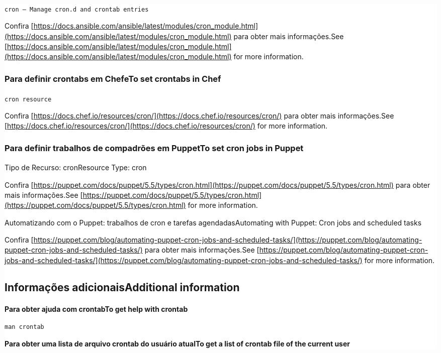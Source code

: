 `cron – Manage cron.d and crontab entries`

<span data-ttu-id="dc5c5-137">Confira [https://docs.ansible.com/ansible/latest/modules/cron_module.html](https://docs.ansible.com/ansible/latest/modules/cron_module.html) para obter mais informações.</span><span class="sxs-lookup"><span data-stu-id="dc5c5-137">See [https://docs.ansible.com/ansible/latest/modules/cron_module.html](https://docs.ansible.com/ansible/latest/modules/cron_module.html) for more information.</span></span>

### <a name="to-set-crontabs-in-chef"></a><span data-ttu-id="dc5c5-138">Para definir crontabs em Chefe</span><span class="sxs-lookup"><span data-stu-id="dc5c5-138">To set crontabs in Chef</span></span>
`cron resource`

<span data-ttu-id="dc5c5-139">Confira [https://docs.chef.io/resources/cron/](https://docs.chef.io/resources/cron/) para obter mais informações.</span><span class="sxs-lookup"><span data-stu-id="dc5c5-139">See [https://docs.chef.io/resources/cron/](https://docs.chef.io/resources/cron/) for more information.</span></span>

### <a name="to-set-cron-jobs-in-puppet"></a><span data-ttu-id="dc5c5-140">Para definir trabalhos de compadrões em Puppet</span><span class="sxs-lookup"><span data-stu-id="dc5c5-140">To set cron jobs in Puppet</span></span>
<span data-ttu-id="dc5c5-141">Tipo de Recurso: cron</span><span class="sxs-lookup"><span data-stu-id="dc5c5-141">Resource Type: cron</span></span>

<span data-ttu-id="dc5c5-142">Confira [https://puppet.com/docs/puppet/5.5/types/cron.html](https://puppet.com/docs/puppet/5.5/types/cron.html) para obter mais informações.</span><span class="sxs-lookup"><span data-stu-id="dc5c5-142">See [https://puppet.com/docs/puppet/5.5/types/cron.html](https://puppet.com/docs/puppet/5.5/types/cron.html) for more information.</span></span>

<span data-ttu-id="dc5c5-143">Automatizando com o Puppet: trabalhos de cron e tarefas agendadas</span><span class="sxs-lookup"><span data-stu-id="dc5c5-143">Automating with Puppet: Cron jobs and scheduled tasks</span></span>

<span data-ttu-id="dc5c5-144">Confira [https://puppet.com/blog/automating-puppet-cron-jobs-and-scheduled-tasks/](https://puppet.com/blog/automating-puppet-cron-jobs-and-scheduled-tasks/) para obter mais informações.</span><span class="sxs-lookup"><span data-stu-id="dc5c5-144">See [https://puppet.com/blog/automating-puppet-cron-jobs-and-scheduled-tasks/](https://puppet.com/blog/automating-puppet-cron-jobs-and-scheduled-tasks/) for more information.</span></span>

## <a name="additional-information"></a><span data-ttu-id="dc5c5-145">Informações adicionais</span><span class="sxs-lookup"><span data-stu-id="dc5c5-145">Additional information</span></span>

<span data-ttu-id="dc5c5-146">**Para obter ajuda com crontab**</span><span class="sxs-lookup"><span data-stu-id="dc5c5-146">**To get help with crontab**</span></span>

`man crontab`

<span data-ttu-id="dc5c5-147">**Para obter uma lista de arquivo crontab do usuário atual**</span><span class="sxs-lookup"><span data-stu-id="dc5c5-147">**To get a list of crontab file of the current user**</span></span>
